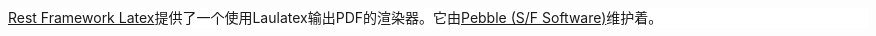 [Rest Framework Latex]提供了一个使用Laulatex输出PDF的渲染器。它由[Pebble (S/F Software)][mypebble]维护着。


[cite]: https://docs.djangoproject.com/en/stable/stable/template-response/#the-rendering-process
[conneg]: content-negotiation.md
[html-and-forms]: ../topics/html-and-forms.md
[browser-accept-headers]: http://www.gethifi.com/blog/browser-rest-http-accept-headers
[testing]: testing.md
[HATEOAS]: http://timelessrepo.com/haters-gonna-hateoas
[quote]: http://roy.gbiv.com/untangled/2008/rest-apis-must-be-hypertext-driven
[application/vnd.github+json]: http://developer.github.com/v3/media/
[application/vnd.collection+json]: http://www.amundsen.com/media-types/collection/
[django-error-views]: https://docs.djangoproject.com/en/stable/topics/http/views/#customizing-error-views
[rest-framework-jsonp]: http://jpadilla.github.io/django-rest-framework-jsonp/
[cors]: http://www.w3.org/TR/cors/
[cors-docs]: http://www.django-rest-framework.org/topics/ajax-csrf-cors/
[jsonp-security]: http://stackoverflow.com/questions/613962/is-jsonp-safe-to-use
[rest-framework-yaml]: http://jpadilla.github.io/django-rest-framework-yaml/
[rest-framework-xml]: http://jpadilla.github.io/django-rest-framework-xml/
[messagepack]: http://msgpack.org/
[juanriaza]: https://github.com/juanriaza
[mjumbewu]: https://github.com/mjumbewu
[vbabiy]: https://github.com/vbabiy
[rest-framework-yaml]: http://jpadilla.github.io/django-rest-framework-yaml/
[rest-framework-xml]: http://jpadilla.github.io/django-rest-framework-xml/
[yaml]: http://www.yaml.org/
[djangorestframework-msgpack]: https://github.com/juanriaza/django-rest-framework-msgpack
[djangorestframework-csv]: https://github.com/mjumbewu/django-rest-framework-csv
[ultrajson]: https://github.com/esnme/ultrajson
[hzy]: https://github.com/hzy
[drf-ujson-renderer]: https://github.com/gizmag/drf-ujson-renderer
[djangorestframework-camel-case]: https://github.com/vbabiy/djangorestframework-camel-case
[Django REST Pandas]: https://github.com/wq/django-rest-pandas
[Pandas]: http://pandas.pydata.org/
[other formats]: https://github.com/wq/django-rest-pandas#supported-formats
[sheppard]: https://github.com/sheppard
[wq]: https://github.com/wq
[mypebble]: https://github.com/mypebble
[Rest Framework Latex]: https://github.com/mypebble/rest-framework-latex
